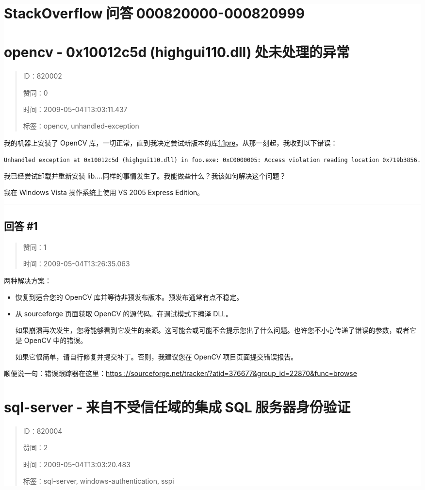# StackOverflow 问答 000820000-000820999

# opencv - 0x10012c5d (highgui110.dll) 处未处理的异常

> ID：820002
> 
> 赞同：0
> 
> 时间：2009-05-04T13:03:11.437
> 
> 标签：opencv, unhandled-exception

我的机器上安装了 OpenCV 库，一切正常，直到我决定尝试新版本的库[1.1pre](http://sourceforge.net/project/showfiles.php?group_id=22870&package_id=16937&release_id=633499)。从那一刻起，我收到以下错误：

```
Unhandled exception at 0x10012c5d (highgui110.dll) in foo.exe: 0xC0000005: Access violation reading location 0x719b3856. 
```

我已经尝试卸载并重新安装 lib....同样的事情发生了。我能做些什么？我该如何解决这个问题？

我在 Windows Vista 操作系统上使用 VS 2005 Express Edition。

* * *

## 回答 #1

> 赞同：1
> 
> 时间：2009-05-04T13:26:35.063

两种解决方案：

*   恢复到适合您的 OpenCV 库并等待非预发布版本。预发布通常有点不稳定。

*   从 sourceforge 页面获取 OpenCV 的源代码。在调试模式下编译 DLL。

    如果崩溃再次发生，您将能够看到它发生的来源。这可能会或可能不会提示您出了什么问题。也许您不小心传递了错误的参数，或者它是 OpenCV 中的错误。

    如果它很简单，请自行修复并提交补丁。否则，我建议您在 OpenCV 项目页面提交错误报告。

顺便说一句：错误跟踪器在这里：[https ://sourceforge.net/tracker/?atid=376677&group_id=22870&func=browse](https://sourceforge.net/tracker/?atid=376677&group_id=22870&func=browse)

# sql-server - 来自不受信任域的集成 SQL 服务器身份验证

> ID：820004
> 
> 赞同：2
> 
> 时间：2009-05-04T13:03:20.483
> 
> 标签：sql-server, windows-authentication, sspi
